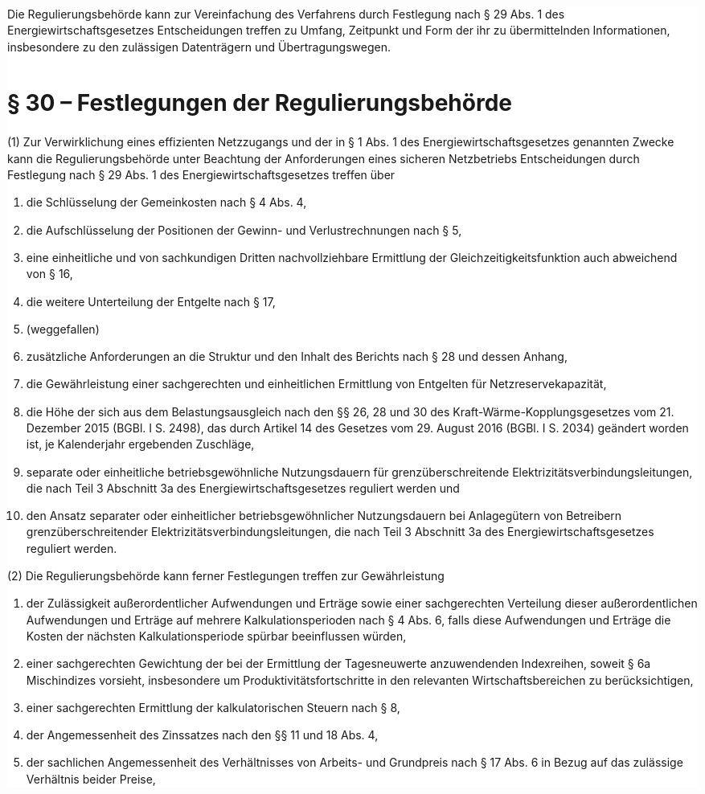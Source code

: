 Die Regulierungsbehörde kann zur Vereinfachung des Verfahrens durch Festlegung nach § 29 Abs. 1 des Energiewirtschaftsgesetzes Entscheidungen treffen zu Umfang, Zeitpunkt und Form der ihr zu übermittelnden Informationen, insbesondere zu den zulässigen Datenträgern und Übertragungswegen.

# § 30 – Festlegungen der Regulierungsbehörde

(1) Zur Verwirklichung eines effizienten Netzzugangs und der in § 1 Abs. 1 des Energiewirtschaftsgesetzes genannten Zwecke kann die Regulierungsbehörde unter Beachtung der Anforderungen eines sicheren Netzbetriebs Entscheidungen durch Festlegung nach § 29 Abs. 1 des Energiewirtschaftsgesetzes treffen über

1. die Schlüsselung der Gemeinkosten nach § 4 Abs. 4,

2. die Aufschlüsselung der Positionen der Gewinn- und Verlustrechnungen nach § 5,

3. eine einheitliche und von sachkundigen Dritten nachvollziehbare Ermittlung der Gleichzeitigkeitsfunktion auch abweichend von § 16,

4. die weitere Unterteilung der Entgelte nach § 17,

5. (weggefallen)

6. zusätzliche Anforderungen an die Struktur und den Inhalt des Berichts nach § 28 und dessen Anhang,

7. die Gewährleistung einer sachgerechten und einheitlichen Ermittlung von Entgelten für Netzreservekapazität,

8. die Höhe der sich aus dem Belastungsausgleich nach den §§ 26, 28 und 30 des Kraft-Wärme-Kopplungsgesetzes vom 21. Dezember 2015 (BGBl. I S. 2498), das durch Artikel 14 des Gesetzes vom 29. August 2016 (BGBl. I S. 2034) geändert worden ist, je Kalenderjahr ergebenden Zuschläge,

9. separate oder einheitliche betriebsgewöhnliche Nutzungsdauern für grenzüberschreitende Elektrizitätsverbindungsleitungen, die nach Teil 3 Abschnitt 3a des Energiewirtschaftsgesetzes reguliert werden und

10. den Ansatz separater oder einheitlicher betriebsgewöhnlicher Nutzungsdauern bei Anlagegütern von Betreibern grenzüberschreitender Elektrizitätsverbindungsleitungen, die nach Teil 3 Abschnitt 3a des Energiewirtschaftsgesetzes reguliert werden.

(2) Die Regulierungsbehörde kann ferner Festlegungen treffen zur Gewährleistung

1. der Zulässigkeit außerordentlicher Aufwendungen und Erträge sowie einer sachgerechten Verteilung dieser außerordentlichen Aufwendungen und Erträge auf mehrere Kalkulationsperioden nach § 4 Abs. 6, falls diese Aufwendungen und Erträge die Kosten der nächsten Kalkulationsperiode spürbar beeinflussen würden,

2. einer sachgerechten Gewichtung der bei der Ermittlung der Tagesneuwerte anzuwendenden Indexreihen, soweit § 6a Mischindizes vorsieht, insbesondere um Produktivitätsfortschritte in den relevanten Wirtschaftsbereichen zu berücksichtigen,

3. einer sachgerechten Ermittlung der kalkulatorischen Steuern nach § 8,

4. der Angemessenheit des Zinssatzes nach den §§ 11 und 18 Abs. 4,

5. der sachlichen Angemessenheit des Verhältnisses von Arbeits- und Grundpreis nach § 17 Abs. 6 in Bezug auf das zulässige Verhältnis beider Preise,
